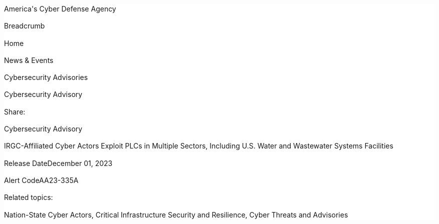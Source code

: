 America's Cyber Defense Agency






Breadcrumb


Home


News & Events


Cybersecurity Advisories


Cybersecurity Advisory







Share:





































Cybersecurity Advisory

IRGC-Affiliated Cyber Actors Exploit PLCs in Multiple Sectors, Including U.S. Water and Wastewater Systems Facilities



Release DateDecember 01, 2023

Alert CodeAA23-335A


 Related topics: 

Nation-State Cyber Actors,                                                                                 Critical Infrastructure Security and Resilience,                                                                                 Cyber Threats and Advisories 
